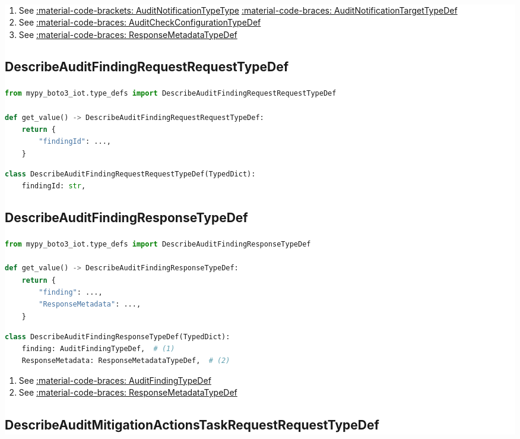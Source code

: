 1. See [:material-code-brackets: AuditNotificationTypeType](./literals.md#auditnotificationtypetype) [:material-code-braces: AuditNotificationTargetTypeDef](./type_defs.md#auditnotificationtargettypedef) 
2. See [:material-code-braces: AuditCheckConfigurationTypeDef](./type_defs.md#auditcheckconfigurationtypedef) 
3. See [:material-code-braces: ResponseMetadataTypeDef](./type_defs.md#responsemetadatatypedef) 
## DescribeAuditFindingRequestRequestTypeDef

```python title="Usage Example"
from mypy_boto3_iot.type_defs import DescribeAuditFindingRequestRequestTypeDef

def get_value() -> DescribeAuditFindingRequestRequestTypeDef:
    return {
        "findingId": ...,
    }
```

```python title="Definition"
class DescribeAuditFindingRequestRequestTypeDef(TypedDict):
    findingId: str,
```

## DescribeAuditFindingResponseTypeDef

```python title="Usage Example"
from mypy_boto3_iot.type_defs import DescribeAuditFindingResponseTypeDef

def get_value() -> DescribeAuditFindingResponseTypeDef:
    return {
        "finding": ...,
        "ResponseMetadata": ...,
    }
```

```python title="Definition"
class DescribeAuditFindingResponseTypeDef(TypedDict):
    finding: AuditFindingTypeDef,  # (1)
    ResponseMetadata: ResponseMetadataTypeDef,  # (2)
```

1. See [:material-code-braces: AuditFindingTypeDef](./type_defs.md#auditfindingtypedef) 
2. See [:material-code-braces: ResponseMetadataTypeDef](./type_defs.md#responsemetadatatypedef) 
## DescribeAuditMitigationActionsTaskRequestRequestTypeDef

